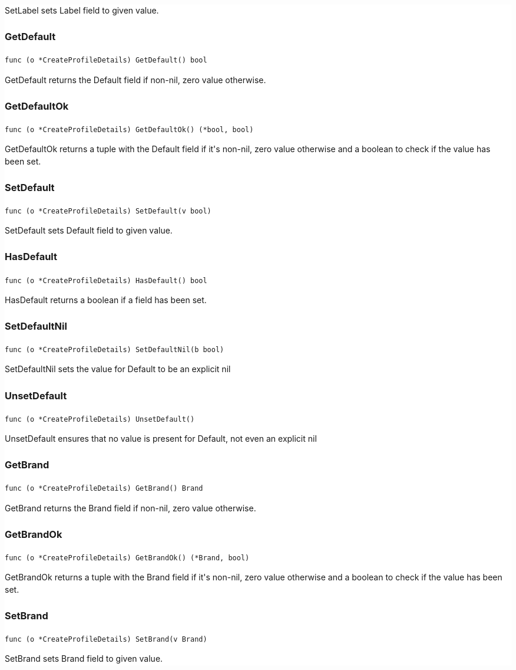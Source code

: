 SetLabel sets Label field to given value.


### GetDefault

`func (o *CreateProfileDetails) GetDefault() bool`

GetDefault returns the Default field if non-nil, zero value otherwise.

### GetDefaultOk

`func (o *CreateProfileDetails) GetDefaultOk() (*bool, bool)`

GetDefaultOk returns a tuple with the Default field if it's non-nil, zero value otherwise
and a boolean to check if the value has been set.

### SetDefault

`func (o *CreateProfileDetails) SetDefault(v bool)`

SetDefault sets Default field to given value.

### HasDefault

`func (o *CreateProfileDetails) HasDefault() bool`

HasDefault returns a boolean if a field has been set.

### SetDefaultNil

`func (o *CreateProfileDetails) SetDefaultNil(b bool)`

 SetDefaultNil sets the value for Default to be an explicit nil

### UnsetDefault
`func (o *CreateProfileDetails) UnsetDefault()`

UnsetDefault ensures that no value is present for Default, not even an explicit nil
### GetBrand

`func (o *CreateProfileDetails) GetBrand() Brand`

GetBrand returns the Brand field if non-nil, zero value otherwise.

### GetBrandOk

`func (o *CreateProfileDetails) GetBrandOk() (*Brand, bool)`

GetBrandOk returns a tuple with the Brand field if it's non-nil, zero value otherwise
and a boolean to check if the value has been set.

### SetBrand

`func (o *CreateProfileDetails) SetBrand(v Brand)`

SetBrand sets Brand field to given value.
